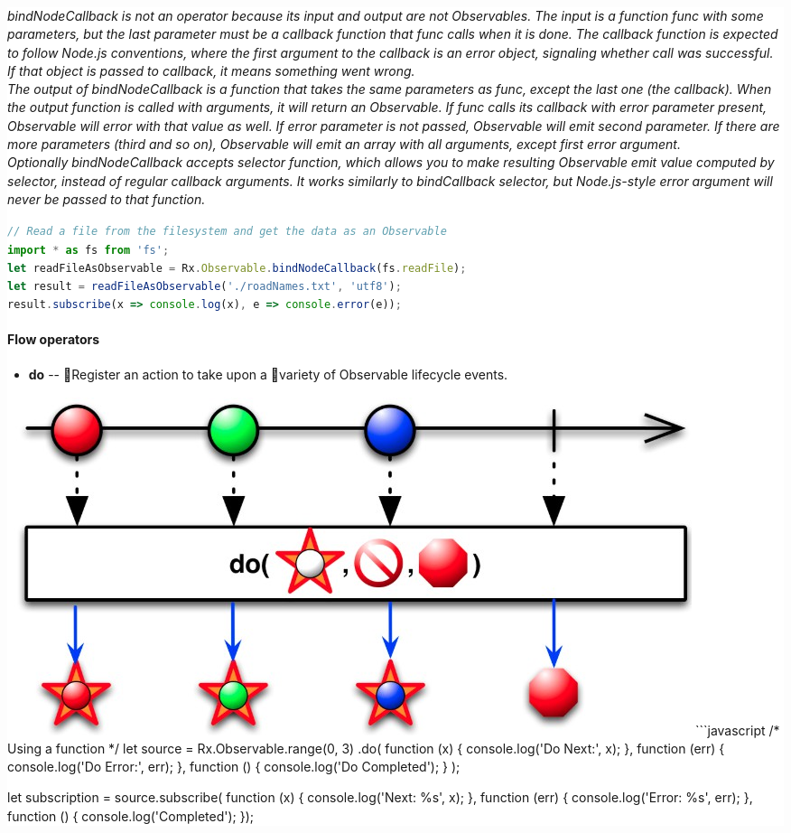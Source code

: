 <i>bindNodeCallback is not an operator because its input and output are not Observables. The input is a function func with some parameters, but the last parameter must be a callback function that func calls when it is done. The callback function is expected to follow Node.js conventions, where the first argument to the callback is an error object, signaling whether call was successful. If that object is passed to callback, it means something went wrong.<br/>The output of bindNodeCallback is a function that takes the same parameters as func, except the last one (the callback). When the output function is called with arguments, it will return an Observable. If func calls its callback with error parameter present, Observable will error with that value as well. If error parameter is not passed, Observable will emit second parameter. If there are more parameters (third and so on), Observable will emit an array with all arguments, except first error argument.<br/>Optionally bindNodeCallback accepts selector function, which allows you to make resulting Observable emit value computed by selector, instead of regular callback arguments. It works similarly to bindCallback selector, but Node.js-style error argument will never be passed to that function.</i>

```javascript
// Read a file from the filesystem and get the data as an Observable
import * as fs from 'fs';
let readFileAsObservable = Rx.Observable.bindNodeCallback(fs.readFile);
let result = readFileAsObservable('./roadNames.txt', 'utf8');
result.subscribe(x => console.log(x), e => console.error(e));
```

#### Flow operators

* <b>do</b> -- Register an action to take upon a variety of Observable lifecycle events.<br/>
<img src="./assert/fig_4.jpg">
```javascript
/* Using a function */
let source = Rx.Observable.range(0, 3)
  .do(
    function (x)   { console.log('Do Next:', x); },
    function (err) { console.log('Do Error:', err); },
    function ()    { console.log('Do Completed'); }
  );

let subscription = source.subscribe(
  function (x) { console.log('Next: %s', x); },
  function (err) { console.log('Error: %s', err); },
  function () { console.log('Completed'); });
```

